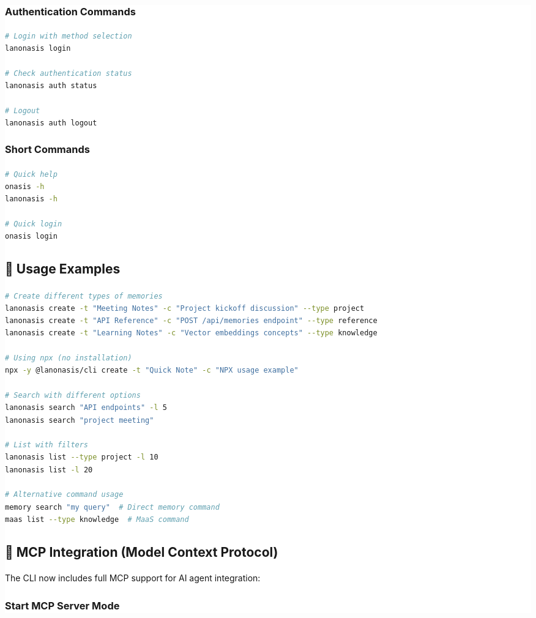 ### Authentication Commands
```bash
# Login with method selection
lanonasis login

# Check authentication status
lanonasis auth status

# Logout
lanonasis auth logout
```

### Short Commands
```bash
# Quick help
onasis -h
lanonasis -h

# Quick login
onasis login
```

## 📖 Usage Examples

```bash
# Create different types of memories
lanonasis create -t "Meeting Notes" -c "Project kickoff discussion" --type project
lanonasis create -t "API Reference" -c "POST /api/memories endpoint" --type reference
lanonasis create -t "Learning Notes" -c "Vector embeddings concepts" --type knowledge

# Using npx (no installation)
npx -y @lanonasis/cli create -t "Quick Note" -c "NPX usage example"

# Search with different options
lanonasis search "API endpoints" -l 5
lanonasis search "project meeting"

# List with filters
lanonasis list --type project -l 10
lanonasis list -l 20

# Alternative command usage
memory search "my query"  # Direct memory command
maas list --type knowledge  # MaaS command
```

## 🤖 MCP Integration (Model Context Protocol)

The CLI now includes full MCP support for AI agent integration:

### Start MCP Server Mode
